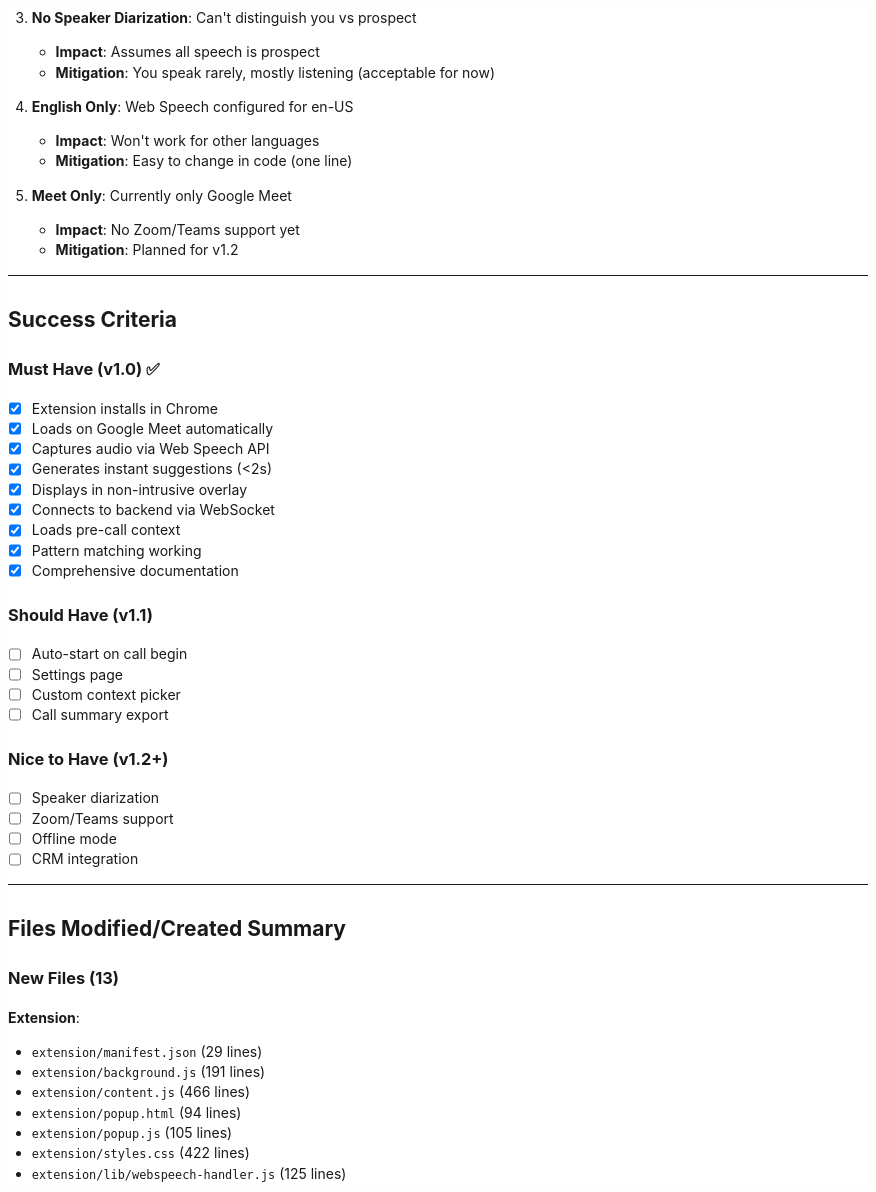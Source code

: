 3. **No Speaker Diarization**: Can't distinguish you vs prospect
   - **Impact**: Assumes all speech is prospect
   - **Mitigation**: You speak rarely, mostly listening (acceptable for now)

4. **English Only**: Web Speech configured for en-US
   - **Impact**: Won't work for other languages
   - **Mitigation**: Easy to change in code (one line)

5. **Meet Only**: Currently only Google Meet
   - **Impact**: No Zoom/Teams support yet
   - **Mitigation**: Planned for v1.2

---

## Success Criteria

### Must Have (v1.0) ✅

- [X] Extension installs in Chrome
- [X] Loads on Google Meet automatically
- [X] Captures audio via Web Speech API
- [X] Generates instant suggestions (<2s)
- [X] Displays in non-intrusive overlay
- [X] Connects to backend via WebSocket
- [X] Loads pre-call context
- [X] Pattern matching working
- [X] Comprehensive documentation

### Should Have (v1.1)

- [ ] Auto-start on call begin
- [ ] Settings page
- [ ] Custom context picker
- [ ] Call summary export

### Nice to Have (v1.2+)

- [ ] Speaker diarization
- [ ] Zoom/Teams support
- [ ] Offline mode
- [ ] CRM integration

---

## Files Modified/Created Summary

### New Files (13)

**Extension**:
- `extension/manifest.json` (29 lines)
- `extension/background.js` (191 lines)
- `extension/content.js` (466 lines)
- `extension/popup.html` (94 lines)
- `extension/popup.js` (105 lines)
- `extension/styles.css` (422 lines)
- `extension/lib/webspeech-handler.js` (125 lines)
